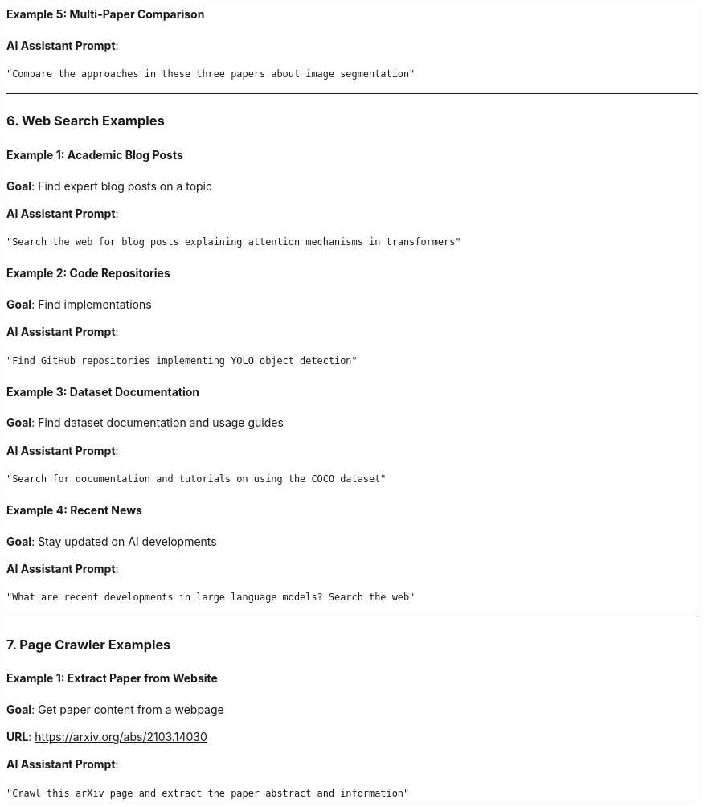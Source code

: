 #### Example 5: Multi-Paper Comparison

**AI Assistant Prompt**:
```
"Compare the approaches in these three papers about image segmentation"
```

---

### 6. Web Search Examples

#### Example 1: Academic Blog Posts

**Goal**: Find expert blog posts on a topic

**AI Assistant Prompt**:
```
"Search the web for blog posts explaining attention mechanisms in transformers"
```

#### Example 2: Code Repositories

**Goal**: Find implementations

**AI Assistant Prompt**:
```
"Find GitHub repositories implementing YOLO object detection"
```

#### Example 3: Dataset Documentation

**Goal**: Find dataset documentation and usage guides

**AI Assistant Prompt**:
```
"Search for documentation and tutorials on using the COCO dataset"
```

#### Example 4: Recent News

**Goal**: Stay updated on AI developments

**AI Assistant Prompt**:
```
"What are recent developments in large language models? Search the web"
```

---

### 7. Page Crawler Examples

#### Example 1: Extract Paper from Website

**Goal**: Get paper content from a webpage

**URL**: https://arxiv.org/abs/2103.14030

**AI Assistant Prompt**:
```
"Crawl this arXiv page and extract the paper abstract and information"
```
